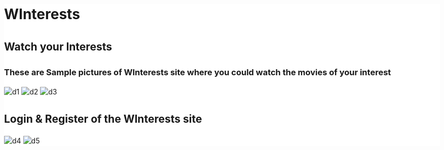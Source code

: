 # WInterests
## Watch your Interests

### These are Sample pictures of WInterests site where you could watch the movies of your interest

<img width="960" alt="d1" src="https://user-images.githubusercontent.com/53119688/166270245-fb4e59e7-279d-4e07-8a60-5f9b7c848a58.png">
<img width="960" alt="d2" src="https://user-images.githubusercontent.com/53119688/166270273-ca60c2d4-9411-40fa-b296-7d64a62c51b6.png">
<img width="960" alt="d3" src="https://user-images.githubusercontent.com/53119688/166270293-668b4bdd-a9b0-424b-860c-b12d2e24a9c0.png">

## Login & Register of the WInterests site
<img width="960" alt="d4" src="https://user-images.githubusercontent.com/53119688/166270303-56c7fdf3-e464-4ef3-8067-870cca2d0e7c.png">
<img width="960" alt="d5" src="https://user-images.githubusercontent.com/53119688/166270313-f38ea90d-f1cb-4190-aa53-f52417393d05.png">
